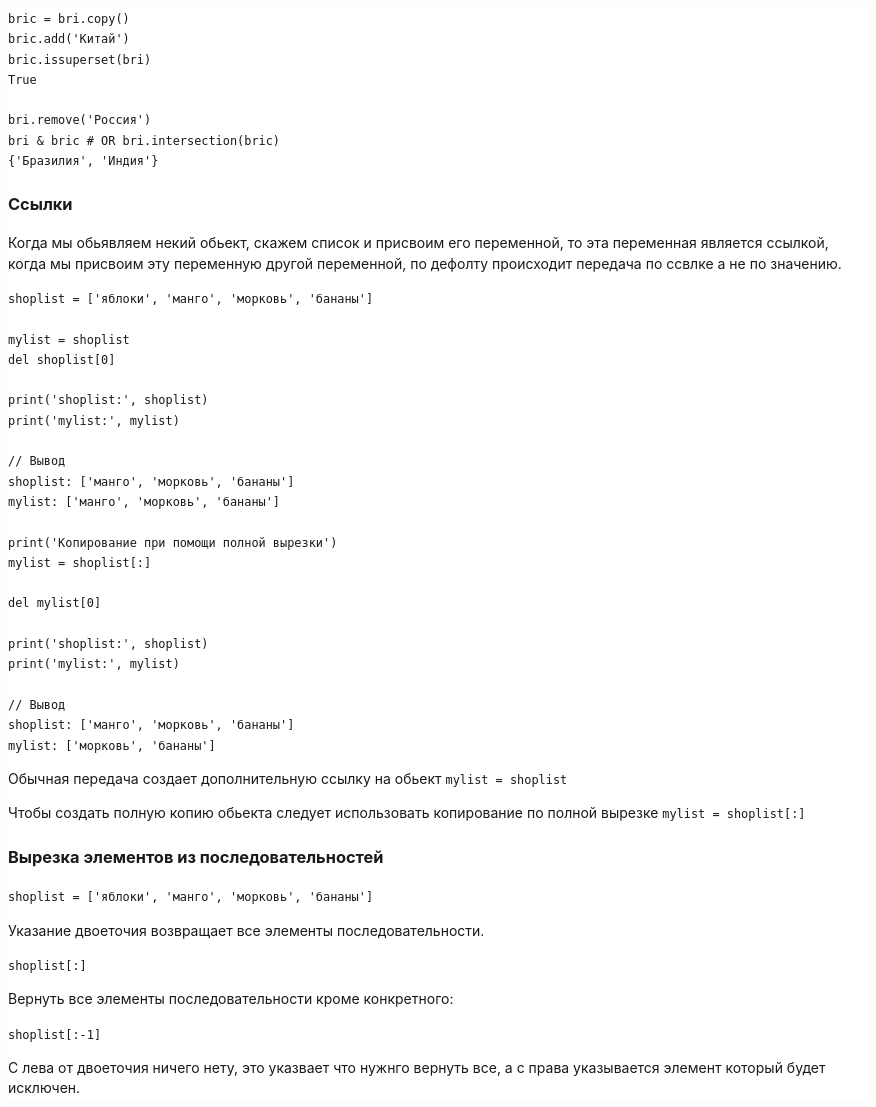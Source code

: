     bric = bri.copy()
    bric.add('Китай')
    bric.issuperset(bri)
    True

    bri.remove('Россия')
    bri & bric # OR bri.intersection(bric)
    {'Бразилия', 'Индия'}


### Ссылки
Когда мы обьявляем некий обьект, скажем список и присвоим его переменной,
то эта переменная является ссылкой, когда мы присвоим эту переменную
другой переменной, по дефолту происходит передача по ссвлке а не по значению.

    shoplist = ['яблоки', 'манго', 'морковь', 'бананы']

    mylist = shoplist 
    del shoplist[0] 

    print('shoplist:', shoplist)
    print('mylist:', mylist)

    // Вывод
    shoplist: ['манго', 'морковь', 'бананы']
    mylist: ['манго', 'морковь', 'бананы']

    print('Копирование при помощи полной вырезки')
    mylist = shoplist[:] 

    del mylist[0] 

    print('shoplist:', shoplist)
    print('mylist:', mylist)

    // Вывод
    shoplist: ['манго', 'морковь', 'бананы']
    mylist: ['морковь', 'бананы']

Обычная передача создает дополнительную ссылку на обьект `mylist = shoplist`

Чтобы создать полную копию обьекта следует использовать копирование по 
полной вырезке `mylist = shoplist[:]`

### Вырезка элементов из последовательностей

    shoplist = ['яблоки', 'манго', 'морковь', 'бананы']

Указание двоеточия возвращает все элементы последовательности.

    shoplist[:]

Вернуть все элементы последовательности кроме конкретного:

    shoplist[:-1]

С лева от двоеточия ничего нету, это указвает что нужнго вернуть все,
а с права указывается элемент который будет исключен.
